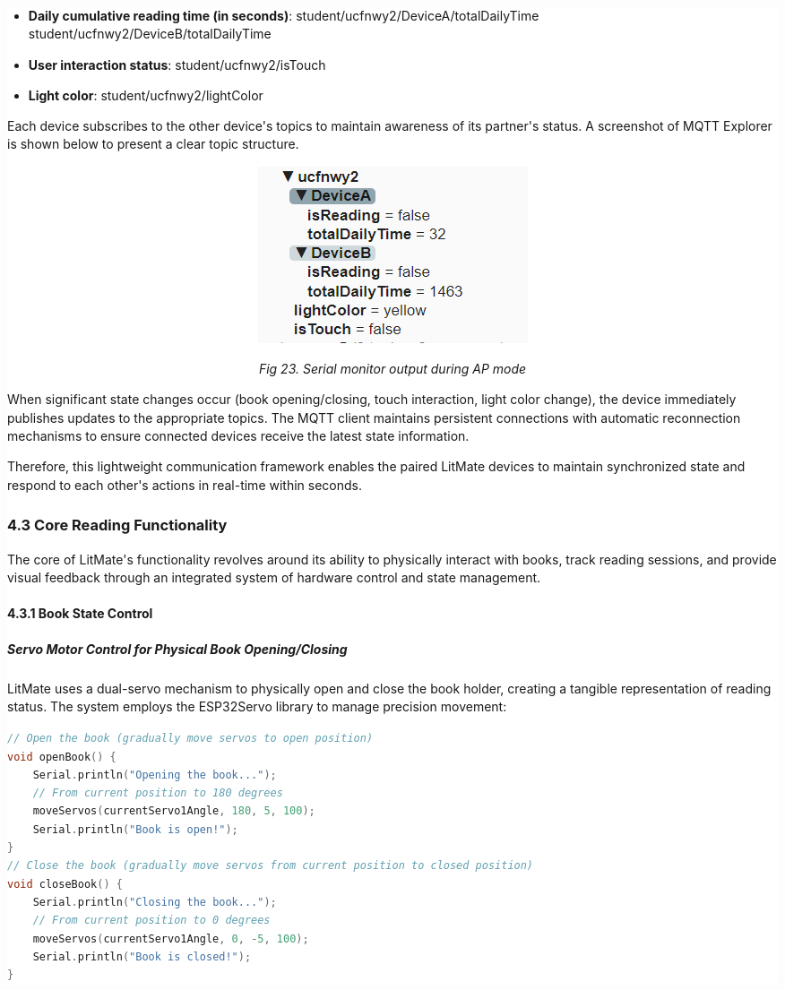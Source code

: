 - **Daily cumulative reading time (in seconds)**: 
student/ucfnwy2/DeviceA/totalDailyTime
student/ucfnwy2/DeviceB/totalDailyTime

- **User interaction status**: student/ucfnwy2/isTouch
- **Light color**: student/ucfnwy2/lightColor

Each device subscribes to the other device's topics to maintain awareness of its partner's status. A screenshot of MQTT Explorer is shown below to present a clear topic structure.

<div style="text-align: center;">
    <img src="./Images/sub.png" alt="Design Sketch">
    <p><em>Fig 23. Serial monitor output during AP mode</em></p>
</div>

When significant state changes occur (book opening/closing, touch interaction, light color change), the device immediately publishes updates to the appropriate topics. The MQTT client maintains persistent connections with automatic reconnection mechanisms to ensure connected devices receive the latest state information.

Therefore, this lightweight communication framework enables the paired LitMate devices to maintain synchronized state and respond to each other's actions in real-time within seconds.

### 4.3 Core Reading Functionality
The core of LitMate's functionality revolves around its ability to physically interact with books, track reading sessions, and provide visual feedback through an integrated system of hardware control and state management.

#### 4.3.1 Book State Control

##### Servo Motor Control for Physical Book Opening/Closing
LitMate uses a dual-servo mechanism to physically open and close the book holder, creating a tangible representation of reading status. The system employs the ESP32Servo library to manage precision movement:

```cpp
// Open the book (gradually move servos to open position)
void openBook() {
    Serial.println("Opening the book...");
    // From current position to 180 degrees
    moveServos(currentServo1Angle, 180, 5, 100);
    Serial.println("Book is open!");
}
// Close the book (gradually move servos from current position to closed position)
void closeBook() {
    Serial.println("Closing the book...");
    // From current position to 0 degrees
    moveServos(currentServo1Angle, 0, -5, 100);
    Serial.println("Book is closed!");
}
```
